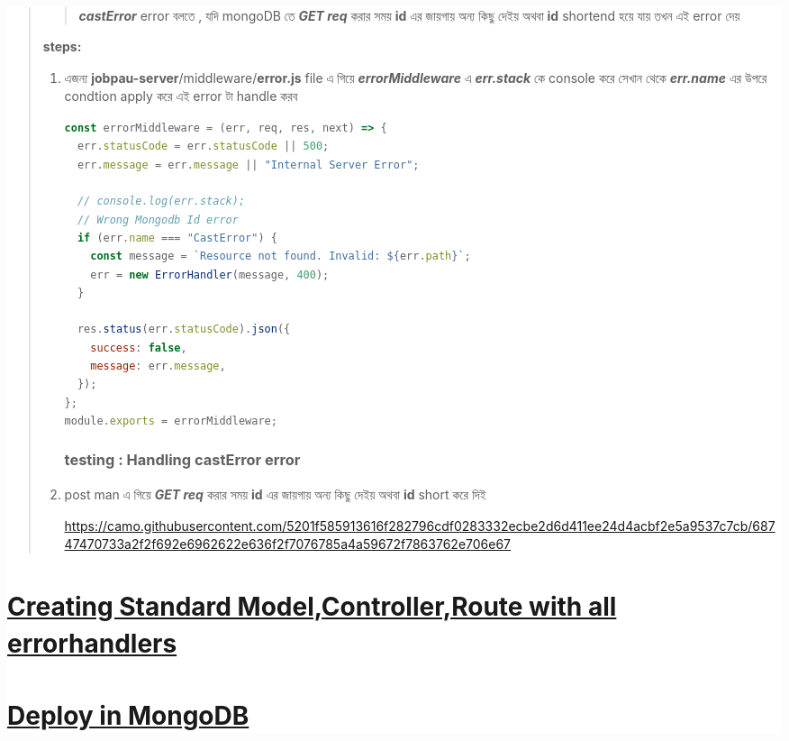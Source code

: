 > > **_castError_** error বলতে , যদি mongoDB তে **_GET req_** করার সময় **id** এর জায়গায় অন্য কিছু দেইয় অথবা **id** shortend হয়ে যায় তখন এই error দেয়
>
> **steps:**
>
> 1. এজন্য **jobpau-server**/middleware/**error.js** file এ গিয়ে **_errorMiddleware_** এ **_err.stack_** কে console করে সেখান থেকে **_err.name_** এর উপরে condtion apply করে এই error টা handle করব
>
>    ```jsx
>    const errorMiddleware = (err, req, res, next) => {
>      err.statusCode = err.statusCode || 500;
>      err.message = err.message || "Internal Server Error";
>
>      // console.log(err.stack);
>      // Wrong Mongodb Id error
>      if (err.name === "CastError") {
>        const message = `Resource not found. Invalid: ${err.path}`;
>        err = new ErrorHandler(message, 400);
>      }
>
>      res.status(err.statusCode).json({
>        success: false,
>        message: err.message,
>      });
>    };
>    module.exports = errorMiddleware;
>    ```
>
>    ### testing : Handling castError error
>
> 2. post man এ গিয়ে **_GET req_** করার সময় **id** এর জায়গায় অন্য কিছু দেইয় অথবা **id** short করে দিই
>
>    https://camo.githubusercontent.com/5201f585913616f282796cdf0283332ecbe2d6d411ee24d4acbf2e5a9537c7cb/68747470733a2f2f692e6962622e636f2f7076785a4a59672f7863762e706e67

# **[Creating Standard Model,Controller,Route with all errorhandlers](https://github.com/abuabddullah/jobPortalBackend/tree/main#creating-standard-modelcontrollerroute-with-all-errorhandlers)**

>

# **[Deploy in MongoDB](https://github.com/abuabddullah/jobPortalBackend/tree/main#deploy-in-mongodb)**
